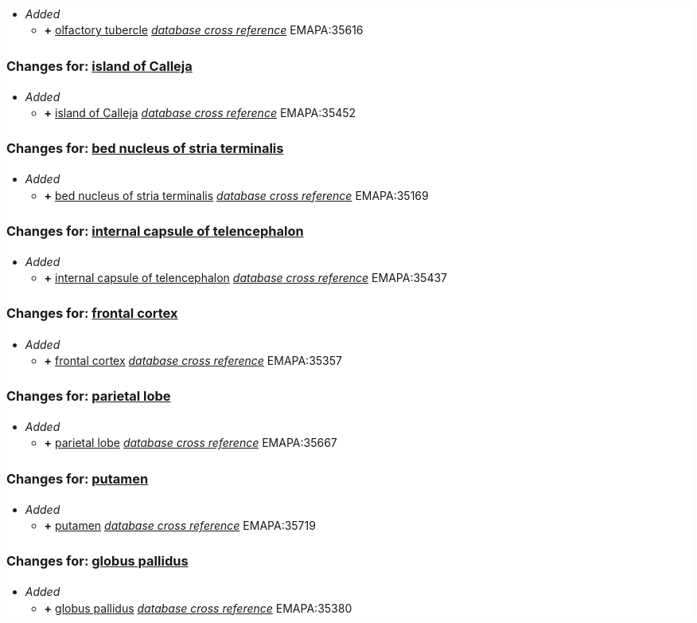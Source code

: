  * _Added_
    *  **+** [olfactory tubercle](http://purl.obolibrary.org/obo/UBERON_0001883) *[database cross reference](http://www.geneontology.org/formats/oboInOwl#hasDbXref)* EMAPA:35616

### Changes for: [island of Calleja](http://purl.obolibrary.org/obo/UBERON_0001881)

 * _Added_
    *  **+** [island of Calleja](http://purl.obolibrary.org/obo/UBERON_0001881) *[database cross reference](http://www.geneontology.org/formats/oboInOwl#hasDbXref)* EMAPA:35452

### Changes for: [bed nucleus of stria terminalis](http://purl.obolibrary.org/obo/UBERON_0001880)

 * _Added_
    *  **+** [bed nucleus of stria terminalis](http://purl.obolibrary.org/obo/UBERON_0001880) *[database cross reference](http://www.geneontology.org/formats/oboInOwl#hasDbXref)* EMAPA:35169

### Changes for: [internal capsule of telencephalon](http://purl.obolibrary.org/obo/UBERON_0001887)

 * _Added_
    *  **+** [internal capsule of telencephalon](http://purl.obolibrary.org/obo/UBERON_0001887) *[database cross reference](http://www.geneontology.org/formats/oboInOwl#hasDbXref)* EMAPA:35437

### Changes for: [frontal cortex](http://purl.obolibrary.org/obo/UBERON_0001870)

 * _Added_
    *  **+** [frontal cortex](http://purl.obolibrary.org/obo/UBERON_0001870) *[database cross reference](http://www.geneontology.org/formats/oboInOwl#hasDbXref)* EMAPA:35357

### Changes for: [parietal lobe](http://purl.obolibrary.org/obo/UBERON_0001872)

 * _Added_
    *  **+** [parietal lobe](http://purl.obolibrary.org/obo/UBERON_0001872) *[database cross reference](http://www.geneontology.org/formats/oboInOwl#hasDbXref)* EMAPA:35667

### Changes for: [putamen](http://purl.obolibrary.org/obo/UBERON_0001874)

 * _Added_
    *  **+** [putamen](http://purl.obolibrary.org/obo/UBERON_0001874) *[database cross reference](http://www.geneontology.org/formats/oboInOwl#hasDbXref)* EMAPA:35719

### Changes for: [globus pallidus](http://purl.obolibrary.org/obo/UBERON_0001875)

 * _Added_
    *  **+** [globus pallidus](http://purl.obolibrary.org/obo/UBERON_0001875) *[database cross reference](http://www.geneontology.org/formats/oboInOwl#hasDbXref)* EMAPA:35380
